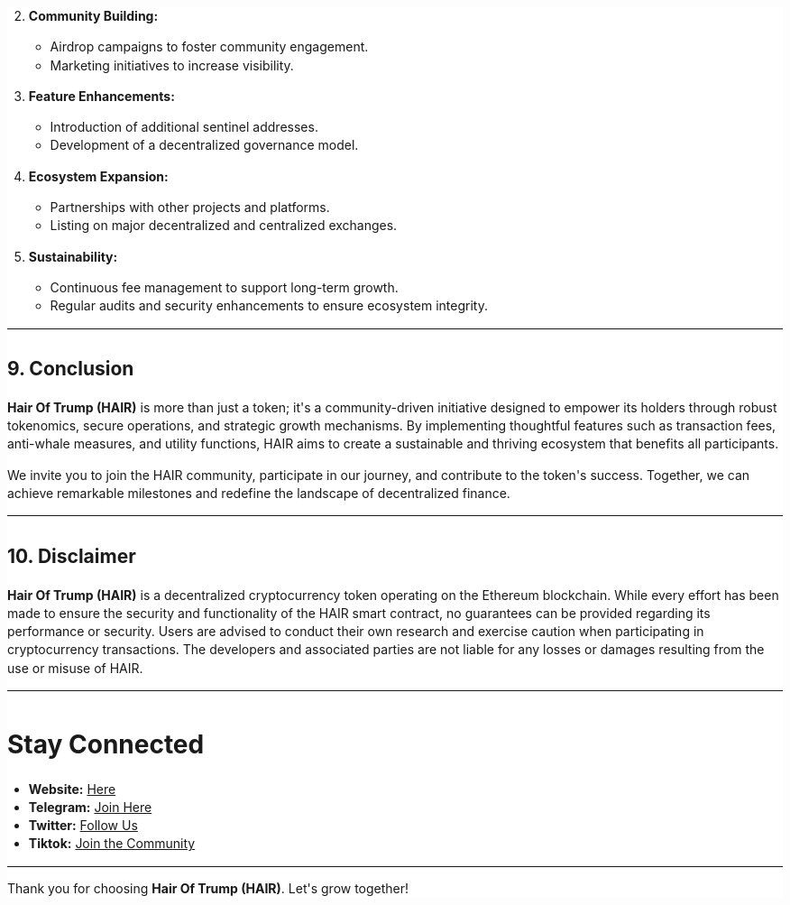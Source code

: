 2. **Community Building:**
   - Airdrop campaigns to foster community engagement.
   - Marketing initiatives to increase visibility.

3. **Feature Enhancements:**
   - Introduction of additional sentinel addresses.
   - Development of a decentralized governance model.

4. **Ecosystem Expansion:**
   - Partnerships with other projects and platforms.
   - Listing on major decentralized and centralized exchanges.

5. **Sustainability:**
   - Continuous fee management to support long-term growth.
   - Regular audits and security enhancements to ensure ecosystem integrity.

---

## 9. Conclusion

**Hair Of Trump (HAIR)** is more than just a token; it's a community-driven initiative designed to empower its holders through robust tokenomics, secure operations, and strategic growth mechanisms. By implementing thoughtful features such as transaction fees, anti-whale measures, and utility functions, HAIR aims to create a sustainable and thriving ecosystem that benefits all participants.

We invite you to join the HAIR community, participate in our journey, and contribute to the token's success. Together, we can achieve remarkable milestones and redefine the landscape of decentralized finance.

---

## 10. Disclaimer

**Hair Of Trump (HAIR)** is a decentralized cryptocurrency token operating on the Ethereum blockchain. While every effort has been made to ensure the security and functionality of the HAIR smart contract, no guarantees can be provided regarding its performance or security. Users are advised to conduct their own research and exercise caution when participating in cryptocurrency transactions. The developers and associated parties are not liable for any losses or damages resulting from the use or misuse of HAIR.

---

# Stay Connected

- **Website:** [Here](https://hairoftrump.com/)
- **Telegram:** [Join Here](https://t.me/+cPf5mjweW99lYzlh)
- **Twitter:** [Follow Us](https://x.com/hair_oftrump?s=21)
- **Tiktok:** [Join the Community](https://www.tiktok.com/@hairoftrump?_t=8oRNPl6eRmU&_r=1)

---

Thank you for choosing **Hair Of Trump (HAIR)**. Let's grow together!

